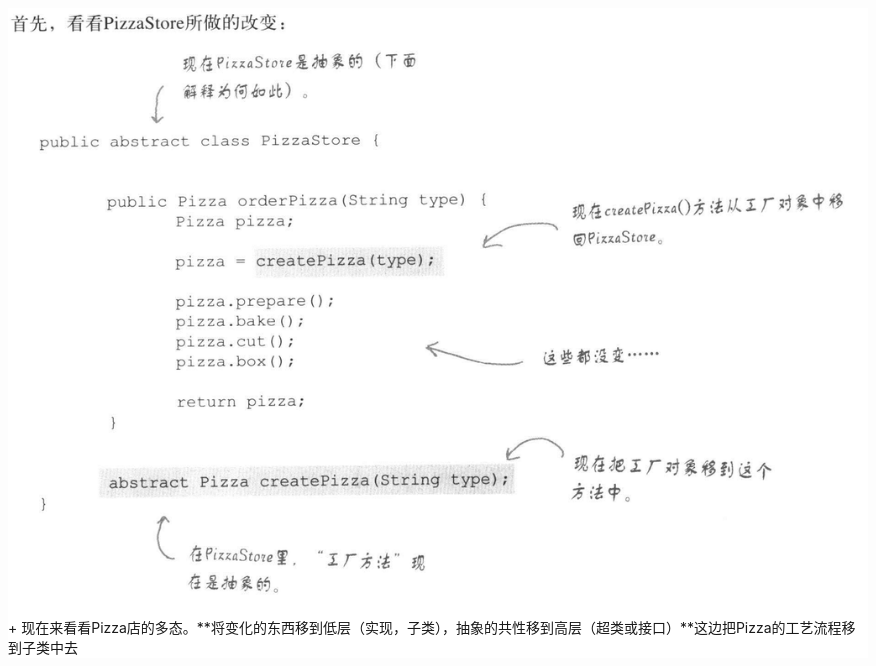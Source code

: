 ![1573523268350](/headfirst/1573523268350.png)

&#43; 现在来看看Pizza店的多态。**将变化的东西移到低层（实现，子类），抽象的共性移到高层（超类或接口）**这边把Pizza的工艺流程移到子类中去
